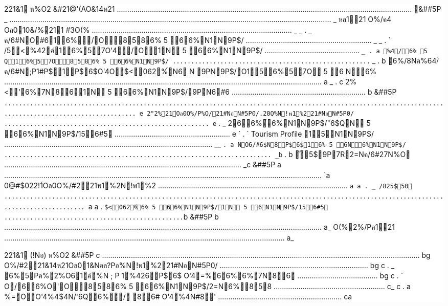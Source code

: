 221&1 ห%O2 &#21@'(AO&14ห21 ...............................................................................................................................................  &##5P _ ............................................................................................................................................................ _ หล121 O%/ค4 Oล010&/%211 #3O(% ................................................................................................. _ _ . _ ค/6#NO#616%/O8586% 5 66%N1N9P$/ ............................................................. _ _ . ` /5<%42ค์16%57O'4/O1N 5 66%N1N9P$/ .............................................. ` _ . a %4/6% 5Q16%57O8586% 5 66%N1N9P$/ ...................................................... ` _ . b 6%/8Nค%64/์ค/6#N;P1#P$1P$6$O'4O$<062%์N6 N 9PN9P$/O156%57O 5 6 N6% .......................................................................................................................................................... a _ . c 2%<'6%7N861N 5 66%N1N9P$/9PN6#6 ................................................................. b &##5P ` ............................................................................................................................................................ e 2"2%21์Oล0O%/P%O/21#NอN#5P0/.20Q%N!พ1%221#NอN#5P0/ ........................................................ e ` . _ 266%์6%N1N9P$/"6$QN 5 66%N1N9P$/156#5 ........................................................ e ` . ` Tourism Profile 15N1N9P$/ ..................................................................................................... __ ` . a NO6/#6$N8P$6$16% 5 6N6%N1N9P$/ ......................................................................... _b ` . b ั5$9P7R2=Nค/6#27N%O ................................................................................................................... _c &##5P a .......................................................................................................................................................... `a 0@#$022!1์Oล0O%/#221พ1%2N!พ1%2 ............................................................................................ `a a . _ /825$50์ .............................................................................................................................................. `a a . ` $<062%์6% 5 66%N1N9P$/1N 5 6N1N9P$/156#5 ................................................. `b &##5P b .......................................................................................................................................................... a_ O(%2%/Pค121 ........................................................................................................................................ a_

221&1 (!Nอ) ห%O2 &##5P c .......................................................................................................................................................... bg O%/#221&14ห21Oล01&Nคล?Pอ%N!พ1%221#NอN#5P0/ ........................................................................ bg c . _ 6%5Pค%2%O61ค์%N ; P 1%426P$6$ O'4=%66%6%7N86 ....................................... bg c . ` O/66%O'O8586% 5 66%N1N9P$/2=N6%858 ...................................................... c_ c . a %=OO'4%4$4N/'6Q6%/ 86# O'4%4N#8' ............................................................ ca

